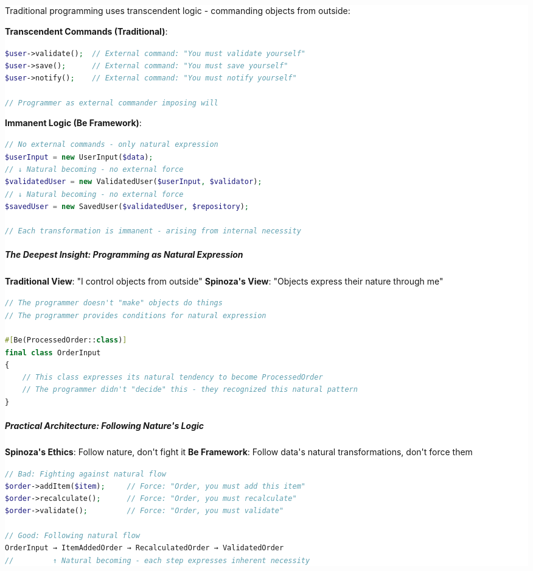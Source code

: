 Traditional programming uses transcendent logic - commanding objects from outside:

**Transcendent Commands (Traditional)**:
```php
$user->validate();  // External command: "You must validate yourself"
$user->save();      // External command: "You must save yourself"
$user->notify();    // External command: "You must notify yourself"

// Programmer as external commander imposing will
```

**Immanent Logic (Be Framework)**:
```php
// No external commands - only natural expression
$userInput = new UserInput($data);
// ↓ Natural becoming - no external force
$validatedUser = new ValidatedUser($userInput, $validator);
// ↓ Natural becoming - no external force  
$savedUser = new SavedUser($validatedUser, $repository);

// Each transformation is immanent - arising from internal necessity
```

##### The Deepest Insight: Programming as Natural Expression

**Traditional View**: "I control objects from outside"
**Spinoza's View**: "Objects express their nature through me"

```php
// The programmer doesn't "make" objects do things
// The programmer provides conditions for natural expression

#[Be(ProcessedOrder::class)]
final class OrderInput
{
    // This class expresses its natural tendency to become ProcessedOrder
    // The programmer didn't "decide" this - they recognized this natural pattern
}
```

##### Practical Architecture: Following Nature's Logic

**Spinoza's Ethics**: Follow nature, don't fight it
**Be Framework**: Follow data's natural transformations, don't force them

```php
// Bad: Fighting against natural flow
$order->addItem($item);     // Force: "Order, you must add this item"
$order->recalculate();      // Force: "Order, you must recalculate"
$order->validate();         // Force: "Order, you must validate"

// Good: Following natural flow
OrderInput → ItemAddedOrder → RecalculatedOrder → ValidatedOrder
//         ↑ Natural becoming - each step expresses inherent necessity
```
